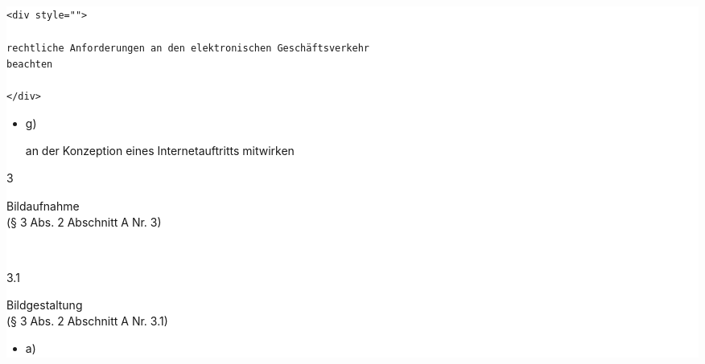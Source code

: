     <div style="">
    
    rechtliche Anforderungen an den elektronischen Geschäftsverkehr
    beachten
    
    </div>

  - g)
    
    <div style="">
    
    an der Konzeption eines Internetauftritts mitwirken
    
    </div>

</td>

</tr>

<tr>

<td style="border-right: 0.5pt solid ; border-bottom: 0.5pt solid ; " align="center" valign="top" charoff="50">

3

</td>

<td style="border-right: 0.5pt solid ; border-bottom: 0.5pt solid ; " align="left" valign="top" charoff="50">

Bildaufnahme  
(§ 3 Abs. 2 Abschnitt A Nr. 3)

</td>

<td style="border-bottom: 0.5pt solid ; " align="left" valign="top" charoff="50">

 

</td>

</tr>

<tr>

<td style="border-right: 0.5pt solid ; border-bottom: 0.5pt solid ; " align="center" valign="top" charoff="50">

3.1

</td>

<td style="border-right: 0.5pt solid ; border-bottom: 0.5pt solid ; " align="left" valign="top" charoff="50">

Bildgestaltung  
(§ 3 Abs. 2 Abschnitt A Nr. 3.1)

</td>

<td style="border-bottom: 0.5pt solid ; " align="left" valign="top" charoff="50">

  - a)
    